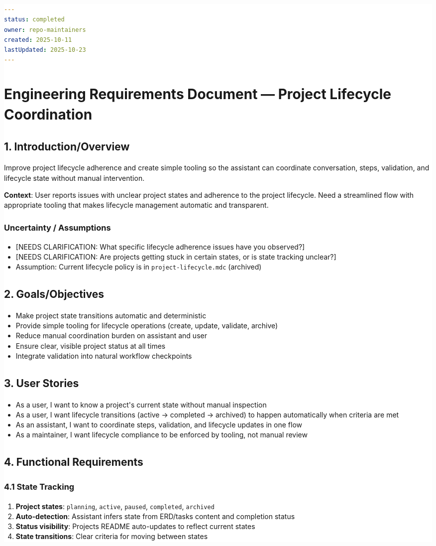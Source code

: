 ```yaml
---
status: completed
owner: repo-maintainers
created: 2025-10-11
lastUpdated: 2025-10-23
---
```


# Engineering Requirements Document — Project Lifecycle Coordination

## 1. Introduction/Overview

Improve project lifecycle adherence and create simple tooling so the assistant can coordinate conversation, steps, validation, and lifecycle state without manual intervention.

**Context**: User reports issues with unclear project states and adherence to the project lifecycle. Need a streamlined flow with appropriate tooling that makes lifecycle management automatic and transparent.

### Uncertainty / Assumptions

- [NEEDS CLARIFICATION: What specific lifecycle adherence issues have you observed?]
- [NEEDS CLARIFICATION: Are projects getting stuck in certain states, or is state tracking unclear?]
- Assumption: Current lifecycle policy is in `project-lifecycle.mdc` (archived)

## 2. Goals/Objectives

- Make project state transitions automatic and deterministic
- Provide simple tooling for lifecycle operations (create, update, validate, archive)
- Reduce manual coordination burden on assistant and user
- Ensure clear, visible project status at all times
- Integrate validation into natural workflow checkpoints

## 3. User Stories

- As a user, I want to know a project's current state without manual inspection
- As a user, I want lifecycle transitions (active → completed → archived) to happen automatically when criteria are met
- As an assistant, I want to coordinate steps, validation, and lifecycle updates in one flow
- As a maintainer, I want lifecycle compliance to be enforced by tooling, not manual review

## 4. Functional Requirements

### 4.1 State Tracking

1. **Project states**: `planning`, `active`, `paused`, `completed`, `archived`
2. **Auto-detection**: Assistant infers state from ERD/tasks content and completion status
3. **Status visibility**: Projects README auto-updates to reflect current states
4. **State transitions**: Clear criteria for moving between states
